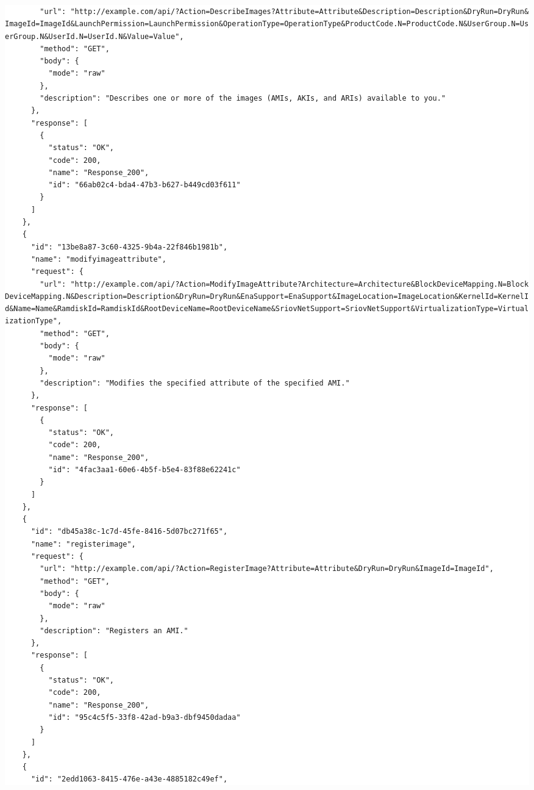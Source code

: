             "url": "http://example.com/api/?Action=DescribeImages?Attribute=Attribute&Description=Description&DryRun=DryRun&ImageId=ImageId&LaunchPermission=LaunchPermission&OperationType=OperationType&ProductCode.N=ProductCode.N&UserGroup.N=UserGroup.N&UserId.N=UserId.N&Value=Value",
            "method": "GET",
            "body": {
              "mode": "raw"
            },
            "description": "Describes one or more of the images (AMIs, AKIs, and ARIs) available to you."
          },
          "response": [
            {
              "status": "OK",
              "code": 200,
              "name": "Response_200",
              "id": "66ab02c4-bda4-47b3-b627-b449cd03f611"
            }
          ]
        },
        {
          "id": "13be8a87-3c60-4325-9b4a-22f846b1981b",
          "name": "modifyimageattribute",
          "request": {
            "url": "http://example.com/api/?Action=ModifyImageAttribute?Architecture=Architecture&BlockDeviceMapping.N=BlockDeviceMapping.N&Description=Description&DryRun=DryRun&EnaSupport=EnaSupport&ImageLocation=ImageLocation&KernelId=KernelId&Name=Name&RamdiskId=RamdiskId&RootDeviceName=RootDeviceName&SriovNetSupport=SriovNetSupport&VirtualizationType=VirtualizationType",
            "method": "GET",
            "body": {
              "mode": "raw"
            },
            "description": "Modifies the specified attribute of the specified AMI."
          },
          "response": [
            {
              "status": "OK",
              "code": 200,
              "name": "Response_200",
              "id": "4fac3aa1-60e6-4b5f-b5e4-83f88e62241c"
            }
          ]
        },
        {
          "id": "db45a38c-1c7d-45fe-8416-5d07bc271f65",
          "name": "registerimage",
          "request": {
            "url": "http://example.com/api/?Action=RegisterImage?Attribute=Attribute&DryRun=DryRun&ImageId=ImageId",
            "method": "GET",
            "body": {
              "mode": "raw"
            },
            "description": "Registers an AMI."
          },
          "response": [
            {
              "status": "OK",
              "code": 200,
              "name": "Response_200",
              "id": "95c4c5f5-33f8-42ad-b9a3-dbf9450dadaa"
            }
          ]
        },
        {
          "id": "2edd1063-8415-476e-a43e-4885182c49ef",